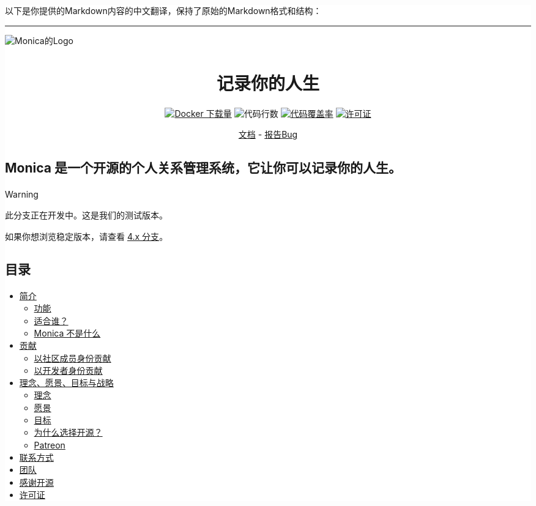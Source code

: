 以下是你提供的Markdown内容的中文翻译，保持了原始的Markdown格式和结构：

---
<p align="center">

![Monica的Logo](https://user-images.githubusercontent.com/61099/242266547-63d98bd9-35f3-4dfe-92f4-a4a8dd75aa5c.png)

</p>
<h1 align="center">记录你的人生</h1>

<div align="center">

[![Docker 下载量](https://img.shields.io/docker/pulls/library/monica)](https://hub.docker.com/_/monica/)
![代码行数](https://sloc.xyz/github/monicahq/monica/)
[![代码覆盖率](https://img.shields.io/sonar/coverage/monica?server=https%3A%2F%2Fsonarcloud.io&style=flat-square&label=Coverage%20Status)](https://sonarcloud.io/project/activity?custom_metrics=coverage&graph=custom&id=monica)
[![许可证](https://img.shields.io/github/license/monicahq/monica)](https://github.com/monicahq/monica/blob/main/LICENSE.md)

</div>

<p align="center">
  <a href="https://docs.monicahq.com">文档</a>
  -
  <a href="https://github.com/monicahq/monica/issues/new?assignees=&amp;labels=bug&amp;template=bug_report.md">报告Bug</a>
</p>

## Monica 是一个开源的个人关系管理系统，它让你可以记录你的人生。

> [!WARNING]
> 此分支正在开发中。这是我们的测试版本。
>
> 如果你想浏览稳定版本，请查看 [4.x 分支](https://github.com/monicahq/monica/tree/4.x)。

## 目录

- [简介](#简介)
  - [功能](#功能)
  - [适合谁？](#适合谁)
  - [Monica 不是什么](#monica-不是什么)
- [贡献](#贡献)
  - [以社区成员身份贡献](#以社区成员身份贡献)
  - [以开发者身份贡献](#以开发者身份贡献)
- [理念、愿景、目标与战略](#理念-愿景-目标与战略)
  - [理念](#理念)
  - [愿景](#愿景)
  - [目标](#目标)
  - [为什么选择开源？](#为什么选择开源)
  - [Patreon](#patreon)
- [联系方式](#联系方式)
- [团队](#团队)
- [感谢开源](#感谢开源)
- [许可证](#许可证)
